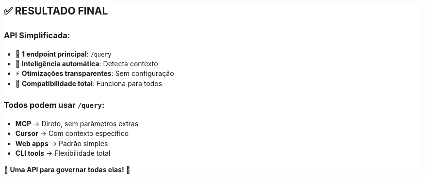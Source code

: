 
## ✅ **RESULTADO FINAL**

### **API Simplificada:**
- 🎯 **1 endpoint principal**: `/query`
- 🧠 **Inteligência automática**: Detecta contexto
- ⚡ **Otimizações transparentes**: Sem configuração
- 🔄 **Compatibilidade total**: Funciona para todos

### **Todos podem usar `/query`:**
- **MCP** → Direto, sem parâmetros extras
- **Cursor** → Com contexto específico
- **Web apps** → Padrão simples
- **CLI tools** → Flexibilidade total

**🎉 Uma API para governar todas elas!** 🎯 